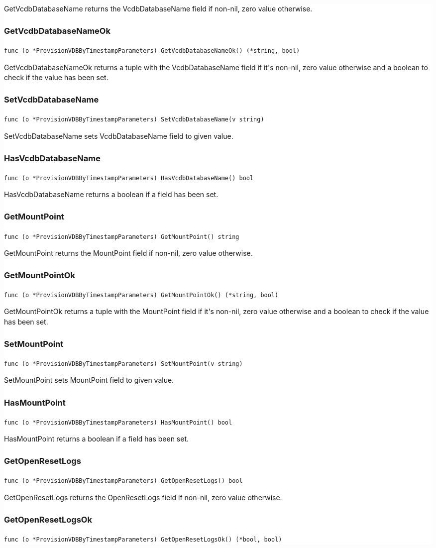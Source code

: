 GetVcdbDatabaseName returns the VcdbDatabaseName field if non-nil, zero value otherwise.

### GetVcdbDatabaseNameOk

`func (o *ProvisionVDBByTimestampParameters) GetVcdbDatabaseNameOk() (*string, bool)`

GetVcdbDatabaseNameOk returns a tuple with the VcdbDatabaseName field if it's non-nil, zero value otherwise
and a boolean to check if the value has been set.

### SetVcdbDatabaseName

`func (o *ProvisionVDBByTimestampParameters) SetVcdbDatabaseName(v string)`

SetVcdbDatabaseName sets VcdbDatabaseName field to given value.

### HasVcdbDatabaseName

`func (o *ProvisionVDBByTimestampParameters) HasVcdbDatabaseName() bool`

HasVcdbDatabaseName returns a boolean if a field has been set.

### GetMountPoint

`func (o *ProvisionVDBByTimestampParameters) GetMountPoint() string`

GetMountPoint returns the MountPoint field if non-nil, zero value otherwise.

### GetMountPointOk

`func (o *ProvisionVDBByTimestampParameters) GetMountPointOk() (*string, bool)`

GetMountPointOk returns a tuple with the MountPoint field if it's non-nil, zero value otherwise
and a boolean to check if the value has been set.

### SetMountPoint

`func (o *ProvisionVDBByTimestampParameters) SetMountPoint(v string)`

SetMountPoint sets MountPoint field to given value.

### HasMountPoint

`func (o *ProvisionVDBByTimestampParameters) HasMountPoint() bool`

HasMountPoint returns a boolean if a field has been set.

### GetOpenResetLogs

`func (o *ProvisionVDBByTimestampParameters) GetOpenResetLogs() bool`

GetOpenResetLogs returns the OpenResetLogs field if non-nil, zero value otherwise.

### GetOpenResetLogsOk

`func (o *ProvisionVDBByTimestampParameters) GetOpenResetLogsOk() (*bool, bool)`
